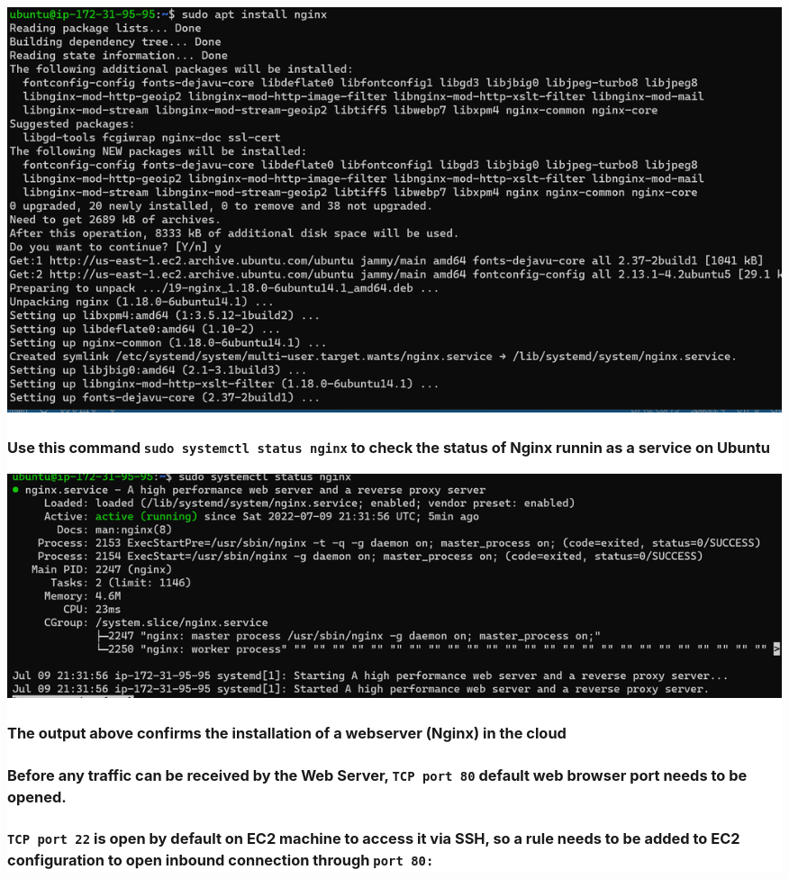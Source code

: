![output ](./images/sudo%20apt%20install%20nginx.png)

### Use this command `sudo systemctl status nginx` to check the status of Nginx runnin as a service on Ubuntu
![output](./images/sudo%20systemctl%20.png)

### The output above confirms the installation of a webserver (Nginx) in the cloud

### Before any traffic can be received  by the Web Server, `TCP port 80` default web browser port needs to be opened.

### `TCP port 22` is  open by default on EC2 machine to access it via SSH, so a rule needs to be  added to EC2 configuration to open inbound connection through `port 80:`
